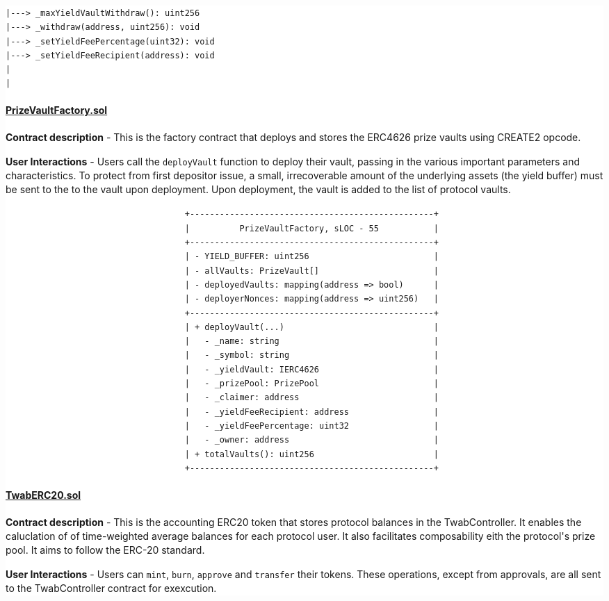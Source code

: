 ```
|---> _maxYieldVaultWithdraw(): uint256                    
|---> _withdraw(address, uint256): void                    
|---> _setYieldFeePercentage(uint32): void                 
|---> _setYieldFeeRecipient(address): void                 
|
|
```

#### **[PrizeVaultFactory.sol](https://github.com/code-423n4/2024-03-pooltogether/blob/main/pt-v5-vault/src/PrizeVaultFactory.sol)**

**Contract description** - This is the factory contract that deploys and stores the ERC4626 prize vaults using CREATE2 opcode.

**User Interactions** - Users call the `deployVault` function to deploy their vault, passing in the various important parameters and characteristics. To protect from first depositor issue, a small, irrecoverable amount of the underlying assets (the yield buffer) must be sent to the to the vault upon deployment. Upon deployment, the vault is added to the list of protocol vaults.

```
                                    +-------------------------------------------------+
                                    |          PrizeVaultFactory, sLOC - 55           |
                                    +-------------------------------------------------+
                                    | - YIELD_BUFFER: uint256                         |
                                    | - allVaults: PrizeVault[]                       |
                                    | - deployedVaults: mapping(address => bool)      |
                                    | - deployerNonces: mapping(address => uint256)   |
                                    +-------------------------------------------------+
                                    | + deployVault(...)                              |
                                    |   - _name: string                               |
                                    |   - _symbol: string                             |
                                    |   - _yieldVault: IERC4626                       |
                                    |   - _prizePool: PrizePool                       |
                                    |   - _claimer: address                           |
                                    |   - _yieldFeeRecipient: address                 |
                                    |   - _yieldFeePercentage: uint32                 |
                                    |   - _owner: address                             |
                                    | + totalVaults(): uint256                        |
                                    +-------------------------------------------------+

```


#### **[TwabERC20.sol](https://github.com/code-423n4/2024-03-pooltogether/blob/main/pt-v5-vault/src/TwabERC20.sol)**

**Contract description** - This is the accounting ERC20 token that stores protocol balances in the TwabController. It enables the caluclation of of time-weighted average balances for each protocol user. It also facilitates composability eith the protocol's prize pool. It aims to follow the ERC-20 standard.

**User Interactions** - Users can `mint`, `burn`, `approve` and `transfer` their tokens. These operations, except from approvals, are all sent to the TwabController contract for exexcution.
